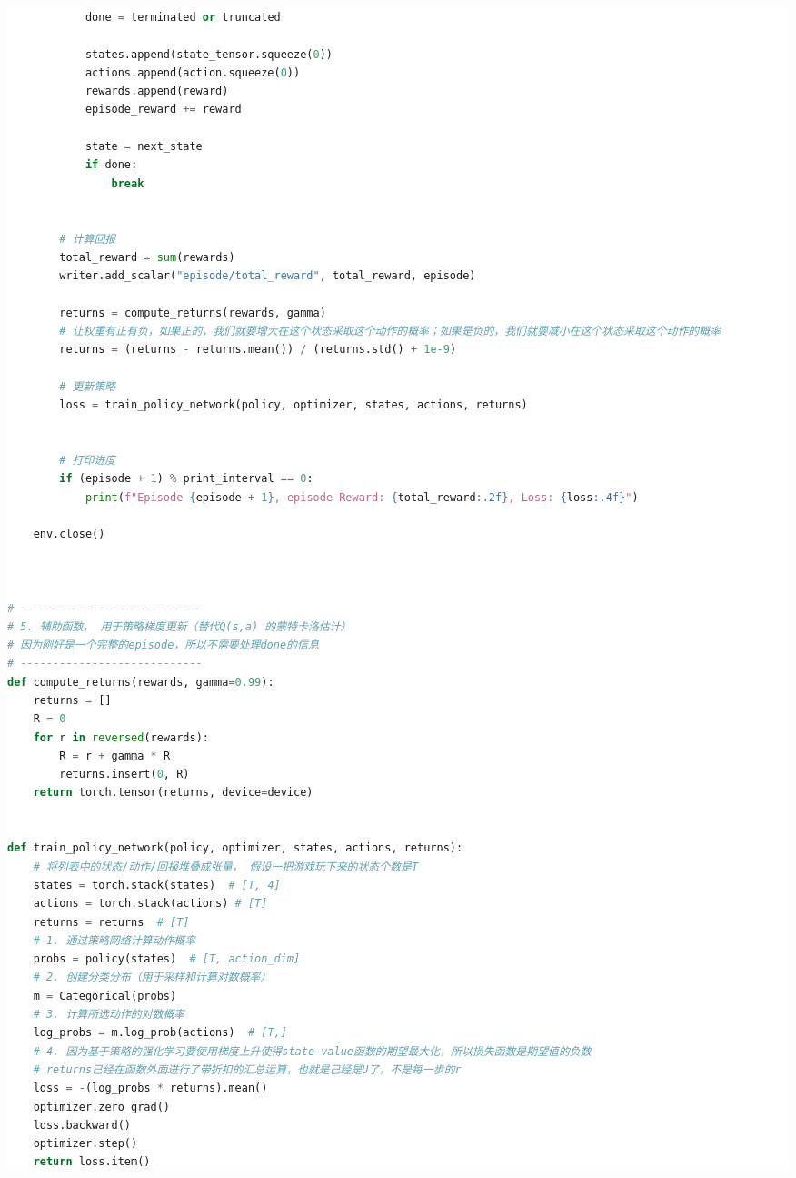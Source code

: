 ```python
            done = terminated or truncated

            states.append(state_tensor.squeeze(0))
            actions.append(action.squeeze(0))
            rewards.append(reward)
            episode_reward += reward

            state = next_state
            if done:
                break


        # 计算回报
        total_reward = sum(rewards)
        writer.add_scalar("episode/total_reward", total_reward, episode)

        returns = compute_returns(rewards, gamma)
        # 让权重有正有负，如果正的，我们就要增大在这个状态采取这个动作的概率；如果是负的，我们就要减小在这个状态采取这个动作的概率
        returns = (returns - returns.mean()) / (returns.std() + 1e-9)

        # 更新策略
        loss = train_policy_network(policy, optimizer, states, actions, returns)


        # 打印进度
        if (episode + 1) % print_interval == 0:
            print(f"Episode {episode + 1}, episode Reward: {total_reward:.2f}, Loss: {loss:.4f}")

    env.close()



# ----------------------------
# 5. 辅助函数， 用于策略梯度更新（替代Q(s,a) 的蒙特卡洛估计）
# 因为刚好是一个完整的episode，所以不需要处理done的信息
# ----------------------------
def compute_returns(rewards, gamma=0.99):
    returns = []
    R = 0
    for r in reversed(rewards):
        R = r + gamma * R
        returns.insert(0, R)
    return torch.tensor(returns, device=device)


def train_policy_network(policy, optimizer, states, actions, returns):
    # 将列表中的状态/动作/回报堆叠成张量， 假设一把游戏玩下来的状态个数是T
    states = torch.stack(states)  # [T, 4]
    actions = torch.stack(actions) # [T]
    returns = returns  # [T]
    # 1. 通过策略网络计算动作概率
    probs = policy(states)  # [T, action_dim]
    # 2. 创建分类分布（用于采样和计算对数概率）
    m = Categorical(probs)
    # 3. 计算所选动作的对数概率
    log_probs = m.log_prob(actions)  # [T,]
    # 4. 因为基于策略的强化学习要使用梯度上升使得state-value函数的期望最大化，所以损失函数是期望值的负数
    # returns已经在函数外面进行了带折扣的汇总运算，也就是已经是U了，不是每一步的r
    loss = -(log_probs * returns).mean()
    optimizer.zero_grad()
    loss.backward()
    optimizer.step()
    return loss.item()
```